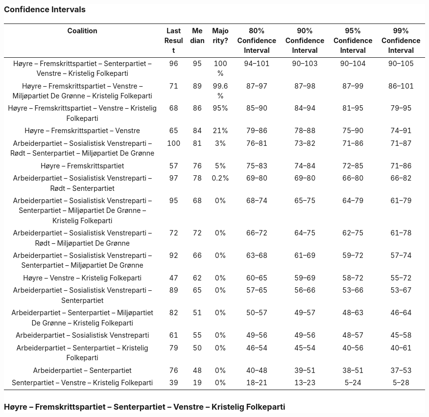 ### Confidence Intervals

| Coalition | Last Result | Median | Majority? | 80% Confidence Interval | 90% Confidence Interval | 95% Confidence Interval | 99% Confidence Interval |
|:---------:|:-----------:|:------:|:---------:|:-----------------------:|:-----------------------:|:-----------------------:|:-----------------------:|
| Høyre – Fremskrittspartiet – Senterpartiet – Venstre – Kristelig Folkeparti | 96 | 95 | 100% | 94–101 | 90–103 | 90–104 | 90–105 |
| Høyre – Fremskrittspartiet – Venstre – Miljøpartiet De Grønne – Kristelig Folkeparti | 71 | 89 | 99.6% | 87–97 | 87–98 | 87–99 | 86–101 |
| Høyre – Fremskrittspartiet – Venstre – Kristelig Folkeparti | 68 | 86 | 95% | 85–90 | 84–94 | 81–95 | 79–95 |
| Høyre – Fremskrittspartiet – Venstre | 65 | 84 | 21% | 79–86 | 78–88 | 75–90 | 74–91 |
| Arbeiderpartiet – Sosialistisk Venstreparti – Rødt – Senterpartiet – Miljøpartiet De Grønne | 100 | 81 | 3% | 76–81 | 73–82 | 71–86 | 71–87 |
| Høyre – Fremskrittspartiet | 57 | 76 | 5% | 75–83 | 74–84 | 72–85 | 71–86 |
| Arbeiderpartiet – Sosialistisk Venstreparti – Rødt – Senterpartiet | 97 | 78 | 0.2% | 69–80 | 69–80 | 66–80 | 66–82 |
| Arbeiderpartiet – Sosialistisk Venstreparti – Senterpartiet – Miljøpartiet De Grønne – Kristelig Folkeparti | 95 | 68 | 0% | 68–74 | 65–75 | 64–79 | 61–79 |
| Arbeiderpartiet – Sosialistisk Venstreparti – Rødt – Miljøpartiet De Grønne | 72 | 72 | 0% | 66–72 | 64–75 | 62–75 | 61–78 |
| Arbeiderpartiet – Sosialistisk Venstreparti – Senterpartiet – Miljøpartiet De Grønne | 92 | 66 | 0% | 63–68 | 61–69 | 59–72 | 57–74 |
| Høyre – Venstre – Kristelig Folkeparti | 47 | 62 | 0% | 60–65 | 59–69 | 58–72 | 55–72 |
| Arbeiderpartiet – Sosialistisk Venstreparti – Senterpartiet | 89 | 65 | 0% | 57–65 | 56–66 | 53–66 | 53–67 |
| Arbeiderpartiet – Senterpartiet – Miljøpartiet De Grønne – Kristelig Folkeparti | 82 | 51 | 0% | 50–57 | 49–57 | 48–63 | 46–64 |
| Arbeiderpartiet – Sosialistisk Venstreparti | 61 | 55 | 0% | 49–56 | 49–56 | 48–57 | 45–58 |
| Arbeiderpartiet – Senterpartiet – Kristelig Folkeparti | 79 | 50 | 0% | 46–54 | 45–54 | 40–56 | 40–61 |
| Arbeiderpartiet – Senterpartiet | 76 | 48 | 0% | 40–48 | 39–51 | 38–51 | 37–53 |
| Senterpartiet – Venstre – Kristelig Folkeparti | 39 | 19 | 0% | 18–21 | 13–23 | 5–24 | 5–28 |

### Høyre – Fremskrittspartiet – Senterpartiet – Venstre – Kristelig Folkeparti
